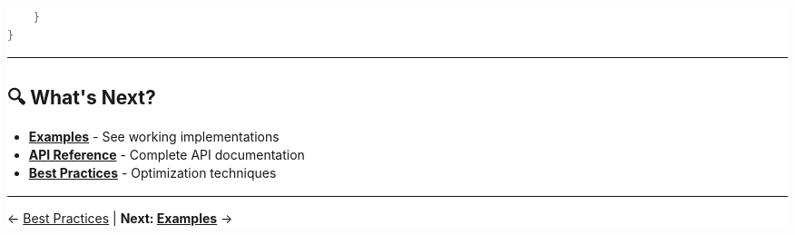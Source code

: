 ```csharp
    }
}
```

---

## 🔍 What's Next?

- **[Examples](examples.md)** - See working implementations
- **[API Reference](api-reference.md)** - Complete API documentation
- **[Best Practices](best-practices.md)** - Optimization techniques

---

← [Best Practices](best-practices.md) | **Next: [Examples](examples.md)** →
